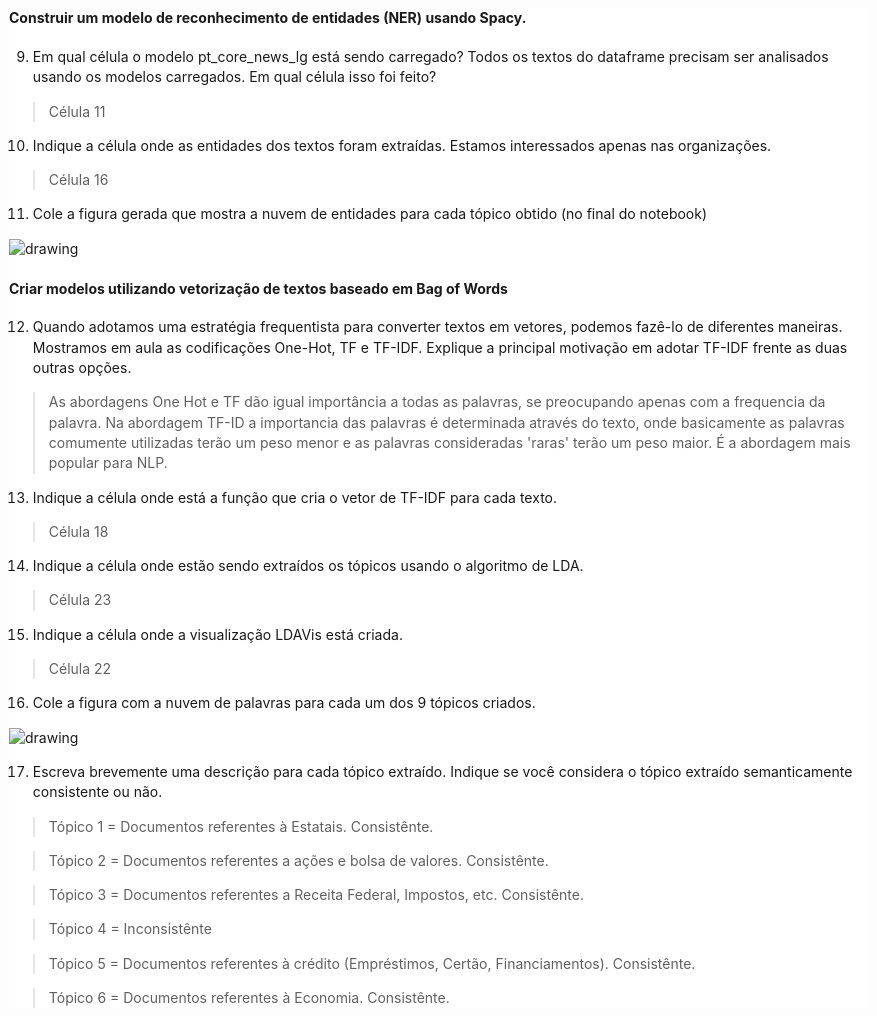 #### Construir um modelo de reconhecimento de entidades (NER) usando Spacy.

9. Em qual célula o modelo pt_core_news_lg está sendo carregado? Todos os textos do dataframe precisam ser analisados usando os modelos carregados. Em qual célula isso foi feito?

> Célula 11

10. Indique a célula onde as entidades dos textos foram extraídas. Estamos interessados apenas nas organizações.

> Célula 16

11. Cole a figura gerada que mostra a nuvem de entidades para cada tópico obtido (no final do notebook)

<img src="https://i.ibb.co/C0VSh2p/wordcloud-ents.png" alt="drawing" width="500"/>

#### Criar modelos utilizando vetorização de textos baseado em Bag of Words

12. Quando adotamos uma estratégia frequentista para converter textos em vetores, podemos fazê-lo de diferentes maneiras. Mostramos em aula as codificações One-Hot, TF e TF-IDF. Explique a principal motivação em adotar TF-IDF frente as duas outras opções.

> As abordagens One Hot e TF dão igual importância a todas as palavras, se preocupando apenas com a frequencia da palavra. Na abordagem TF-ID a importancia das palavras é determinada através do texto, onde basicamente as palavras comumente utilizadas terão um peso menor e as palavras consideradas 'raras' terão um peso maior. É a abordagem mais popular para NLP. 

13. Indique a célula onde está a função que cria o vetor de TF-IDF para cada texto. 

> Célula 18

14. Indique a célula onde estão sendo extraídos os tópicos usando o algoritmo de LDA.

> Célula 23

15. Indique a célula onde a visualização LDAVis está criada.

> Célula 22

16. Cole a figura com a nuvem de palavras para cada um dos 9 tópicos criados.

<img src="https://i.ibb.co/dkFQsM0/wordcloud-topic.png" alt="drawing" width="500"/>

17. Escreva brevemente uma descrição para cada tópico extraído. Indique se você considera o tópico extraído semanticamente consistente ou não. 

> Tópico 1 = Documentos referentes à Estatais. Consistênte.

> Tópico 2 = Documentos referentes a ações e bolsa de valores. Consistênte.

> Tópico 3 = Documentos referentes a Receita Federal, Impostos, etc. Consistênte.

> Tópico 4 = Inconsistênte

> Tópico 5 = Documentos referentes à crédito (Empréstimos, Certão, Financiamentos). Consistênte.

> Tópico 6 = Documentos referentes à Economia. Consistênte.
